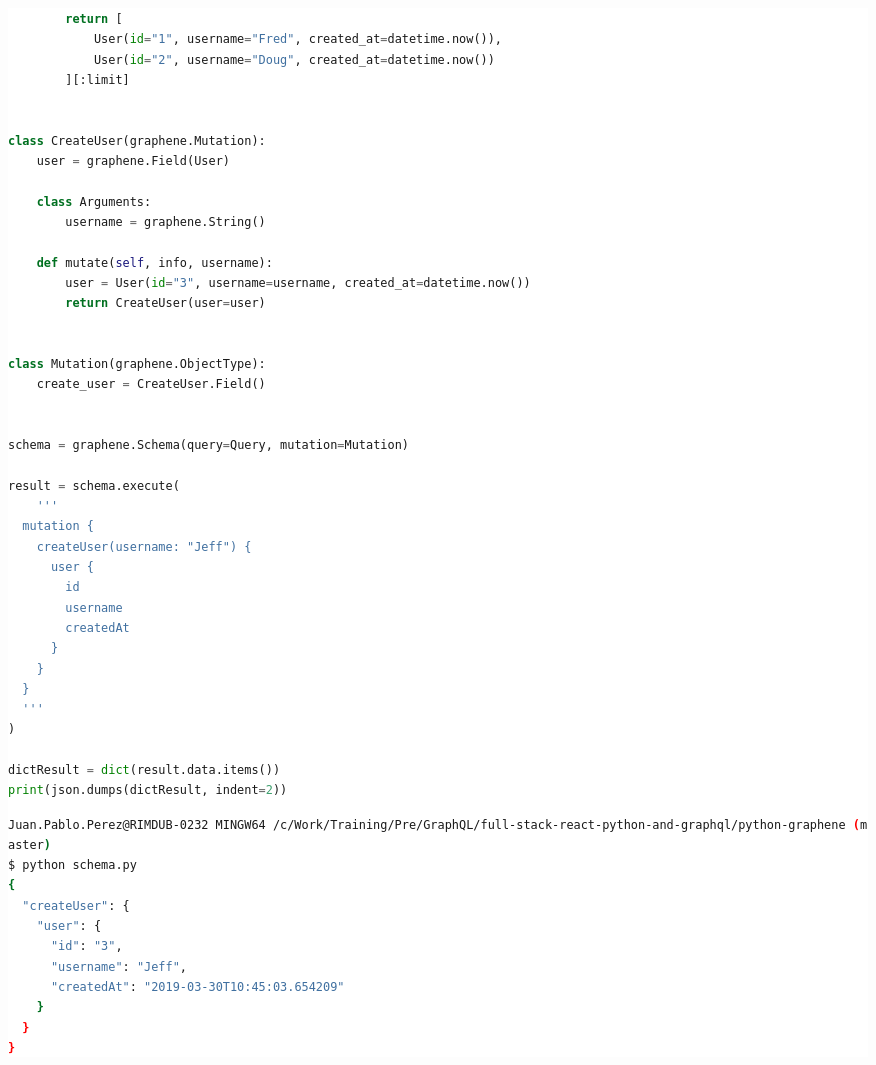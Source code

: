 ```py
        return [
            User(id="1", username="Fred", created_at=datetime.now()),
            User(id="2", username="Doug", created_at=datetime.now())
        ][:limit]


class CreateUser(graphene.Mutation):
    user = graphene.Field(User)

    class Arguments:
        username = graphene.String()

    def mutate(self, info, username):
        user = User(id="3", username=username, created_at=datetime.now())
        return CreateUser(user=user)


class Mutation(graphene.ObjectType):
    create_user = CreateUser.Field()


schema = graphene.Schema(query=Query, mutation=Mutation)

result = schema.execute(
    '''
  mutation {
    createUser(username: "Jeff") {
      user {
        id
        username
        createdAt
      }
    }
  }
  '''
)

dictResult = dict(result.data.items())
print(json.dumps(dictResult, indent=2))
```

```bash
Juan.Pablo.Perez@RIMDUB-0232 MINGW64 /c/Work/Training/Pre/GraphQL/full-stack-react-python-and-graphql/python-graphene (master)
$ python schema.py
{
  "createUser": {
    "user": {
      "id": "3",
      "username": "Jeff",
      "createdAt": "2019-03-30T10:45:03.654209"
    }
  }
}
```
